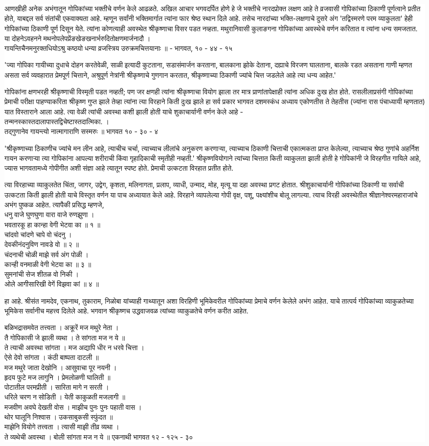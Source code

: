 आणखीही अनेक अभंगातून गोपिकांच्या भक्तीचे वर्णन केले आढळते. अखिल आचार भगवदर्पित होणे हे जे भक्तीचे नारदप्रोक्त लक्षण आहे ते व्रजवासी गोपिकांच्या ठिकाणी पूर्णत्वाने प्रतीत होते, याबद्दल सर्व संतांची एकवाक्यता आहे. म्हणून सर्वांनी भक्तिमार्गात त्यांना फार श्रेष्ठ स्थान दिले आहे. तसेच नारदांच्या भक्ति-लक्षणाचे दुसरे अंग 'तद्विस्मरणे परम व्याकुलता' हेही गोपिकांच्या ठिकाणी पूर्ण दिसून येते. त्यांना कोणत्याही अवस्थेत श्रीकृष्णाचा विसर पडत नव्हता. मथुरानिवासी कुलाङगना गोपिकांच्या अवस्थेचे वर्णन करितात व त्यांना धन्य समजतात.  
या दोहनेऽवहनने मथनोपलेपप्रेंङखेङखनार्भरुदितोक्षणमार्जनादौ ।  
गायन्तिचैनमनुरक्तधियोऽश्रु कष्ठयो धन्या व्रजस्त्रिय उरुक्रमचित्तयानाः ॥ - भागवत, १० - ४४ - १५  
  
'ज्या गोपिका गायीच्या दुधाचे दोहन करतेवेळी, साळी इत्यादी कुटताना, सडासंमार्जन करताना, बालकाना झोके देताना, दह्याचे विरजण घालताना, बालके रडत असताना गाणी म्हणत असता सर्व व्यवहारात प्रेमपूर्ण चित्ताने, अश्रुपूर्ण नेत्रांनी श्रीकृष्णाचे गुणगान करतात, श्रीकृष्णाच्या ठिकाणी ज्यांचे चित्त जडलेले आहे त्या धन्य आहेत.'  
  
गोपिकांना क्षणभरही श्रीकृष्णाची विस्मृती पडत नव्हती; पण जर क्षणही त्यांना श्रीकृष्णाचा वियोग झाला तर मात्र प्राणांतापेक्षाही त्यांना अधिक दुःख होत होते. रासलीलाप्रसंगी गोपिकांच्या प्रेमाची परीक्षा पाहण्याकरिता श्रीकृष्ण गुप्त झाले तेव्हा त्यांना त्या विरहाने किती दुःख झाले हा सर्व प्रकार भागवत दशमस्कंध अध्याय एकोणतीस ते तेहतीस (ज्यांना रास पंचाध्यायी म्हणतात) यात विस्ताराने आला आहे. त्या वेळी त्यांची अवस्था कशी झाली होती याचे शुकाचार्यानी वर्णन केले आहे -  
तन्मनस्कास्तदालापास्तद्विचेष्टास्तदात्मिका. ।  
तद्‍गुणानेव गायन्त्यो नात्मागाराणि सस्मरुः ॥ भागवत १० - ३० - ४  
  
'श्रीकृष्णाच्या ठिकाणीच ज्यांचे मन लीन आहे, त्याचीच चर्चा, त्याच्याच लीलांचे अनुकरण करणार्‍या, त्याच्याच ठिकाणी चित्ताची एकात्मकता प्राप्त केलेल्या, त्याच्याच श्रेष्ठ गुणांचे अहर्निश गायन करणार्‍या त्या गोपिकांना आपल्या शरीराची किंवा गृहादिकाची स्मृतीही नव्हती.' श्रीकृष्णवियोगाने त्यांच्या चित्तात किती व्याकुलता झाली होती हे गोपिकांनी जे विरहगीत गायिले आहे, ज्यास भागवतामध्ये गोपीगीत अशी संज्ञा आहे त्यातून स्पष्ट होते. प्रेमाची उत्कटता विरहात प्रतीत होते.  
  
त्या विरहाच्या व्याकुलतेत चिंता, जागर, उद्वेग, कृशता, मलिनागता, प्रलाप, व्याधी, उन्माद, मोह, मृत्यू या दहा अवस्था प्रगट होतात. श्रीशुकाचार्यानी गोपिकांच्या ठिकाणी या सर्वाची उत्कटता किती झाली होती याचे विस्तृत वर्णन या पाच अध्यायात केले आहे. विरहाने व्यापलेल्या गोपी वृक्ष, पशू, पक्ष्यांशीच बोलू लागल्या. त्याच विरही अवस्थेतील श्रीज्ञानेश्वरमहाराजांचे अभंग पुष्कळ आहेत. त्यापैकी प्रसिद्ध म्हणजे,  
धनु वाजे घुणघुणा वारा वाजे रुणझुणा ।  
भवतारकू हा कान्हा वेगी भेटवा का ॥ १ ॥  
चांदवो चांदणे चापे वो चंदनु ।  
देवकीनंदनुविण नावडे वो ॥ २ ॥  
चंदनाची चोळी माझे सर्व अंग पोळी ।  
कान्ही वनमाळी वेगी भेटवा का ॥ ३ ॥  
सुमनांची सेज शीतळ वो निकी ।  
ओले आगीसारिखी वेगें विझवा कां ॥ ४ ॥  
  
हा आहे. श्रीसंत नामदेव, एकनाथ, तुकाराम, निळोबा यांच्याही गाथ्यातून अशा विरहिणी भूमिकेवरील गोपिकांच्या प्रेमाचे वर्णन केलेले अभंग आहेत. याचे तात्पर्य गोपिकांच्या व्याकुळतेच्या भूमिकेस सर्वानीच महत्त्व दिलेले आहे. भगवान श्रीकृष्णच उद्धवाजवळ त्यांच्या व्याकुळतेचे वर्णन करीत आहेत.  
  
बळिभद्रासमवेत तत्त्वता । अक्रूरें मज मथुरे नेता ।  
तै गोपिकासी जे झाली व्यथा । ते सांगता मज न ये ॥  
ते त्याची अवस्था सांगता । मज अद्यापि धीर न धरवे चित्ता ।  
ऐसे देवो सांगता । कंठी बाष्पता दाटली ॥  
मज मथुरे जाता देखोनि । आसुवाचा पूर नयनी ।  
हृदय फुटे मज लागुनि । प्रेमलोळणी घालिती ॥  
पोटातील परमप्रीती । सारिता मागे न सरती ।  
धरिले चरण न सोडिती । येती काकुळती मजलागी ॥  
मजवीण अवघे देखती वोस । माझीच पुनः पुनः पहाती वास ।  
थोर घालूनि निश्वास । उकसाबुकसी स्फुंदत ॥  
माझेनि वियोगे तत्त्वता । त्यासी माझी तीव्र व्यथा ।  
ते व्यथेची अवस्था । बोली सांगता मज न ये ॥ एकनाथी भागवत १२ - १२५ - ३०  
  